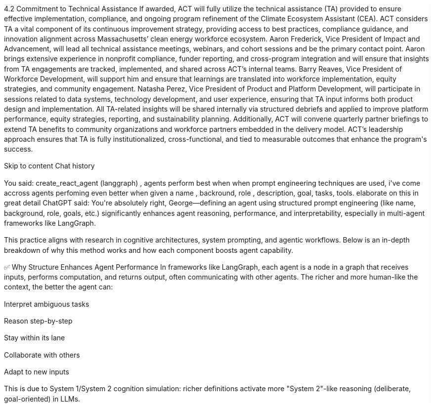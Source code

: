 
4.2 Commitment to Technical Assistance 
If awarded, ACT will fully utilize the technical assistance (TA) provided to ensure effective implementation, compliance, and ongoing program refinement of the Climate Ecosystem Assistant (CEA). ACT considers TA a vital component of its continuous improvement strategy, providing access to best practices, compliance guidance, and innovation alignment across Massachusetts’ clean energy workforce ecosystem.
Aaron Frederick, Vice President of Impact and Advancement, will lead all technical assistance meetings, webinars, and cohort sessions and be the primary contact point. Aaron brings extensive experience in nonprofit compliance, funder reporting, and cross-program integration and will ensure that insights from TA engagements are tracked, implemented, and shared across ACT’s internal teams.
Barry Reaves, Vice President of Workforce Development, will support him and ensure that learnings are translated into workforce implementation, equity strategies, and community engagement. Natasha Perez, Vice President of Product and Platform Development, will participate in sessions related to data systems, technology development, and user experience, ensuring that TA input informs both product design and implementation.
All TA-related insights will be shared internally via structured debriefs and applied to improve platform performance, equity strategies, reporting, and sustainability planning. Additionally, ACT will convene quarterly partner briefings to extend TA benefits to community organizations and workforce partners embedded in the delivery model.
ACT’s leadership approach ensures that TA is fully institutionalized, cross-functional, and tied to measurable outcomes that enhance the program's success.

Skip to content
Chat history

You said:
create_react_agent (langgraph) , agents perform best when when prompt engineering techniques are used, i've come accross agents perfoming even better when given a name , backround, role , description, goal, tasks, tools. elaborate on this in great detail
ChatGPT said:
You're absolutely right, George—defining an agent using structured prompt engineering (like name, background, role, goals, etc.) significantly enhances agent reasoning, performance, and interpretability, especially in multi-agent frameworks like LangGraph.

This practice aligns with research in cognitive architectures, system prompting, and agentic workflows. Below is an in-depth breakdown of why this method works and how each component boosts agent capability.

✅ Why Structure Enhances Agent Performance
In frameworks like LangGraph, each agent is a node in a graph that receives inputs, performs computation, and returns output, often communicating with other agents. The richer and more human-like the context, the better the agent can:

Interpret ambiguous tasks

Reason step-by-step

Stay within its lane

Collaborate with others

Adapt to new inputs

This is due to System 1/System 2 cognition simulation: richer definitions activate more "System 2"-like reasoning (deliberate, goal-oriented) in LLMs.
